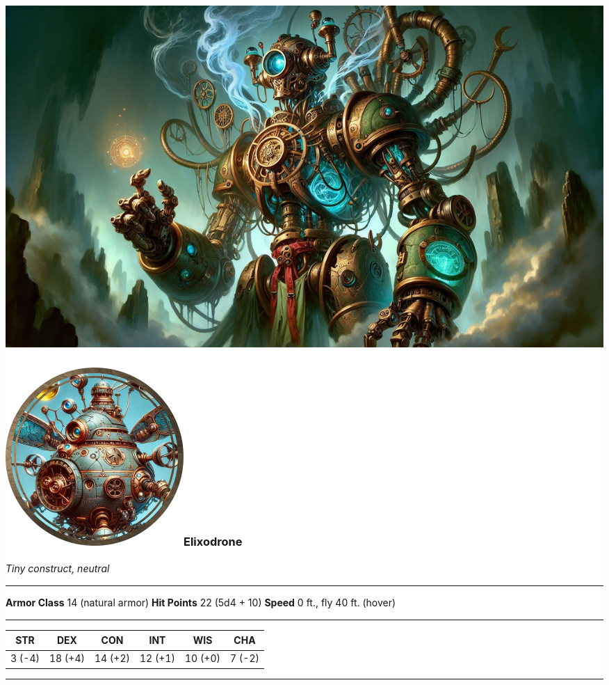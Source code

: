 ![Designer](./assets/Creatures/Aethercoil/Designer.jpg)

### **![token_32](./assets/token_32.png)Elixodrone**

*Tiny construct, neutral*

---

**Armor Class** 14 (natural armor)
**Hit Points** 22 (5d4 + 10)
**Speed** 0 ft., fly 40 ft. (hover)

---

| STR    | DEX     | CON     | INT     | WIS     | CHA    |
| ------ | ------- | ------- | ------- | ------- | ------ |
| 3 (-4) | 18 (+4) | 14 (+2) | 12 (+1) | 10 (+0) | 7 (-2) |

---